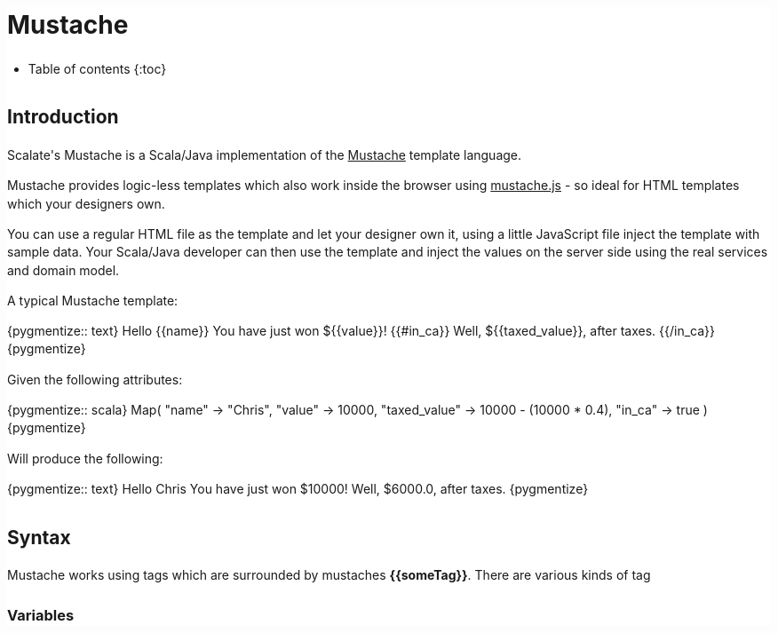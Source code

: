 # Mustache

* Table of contents
{:toc}

## Introduction

Scalate's Mustache is a Scala/Java implementation of the [Mustache](http://mustache.github.com/) template language.

Mustache provides logic-less templates which also work inside the browser using [mustache.js](http://github.com/janl/mustache.js) - so ideal for HTML templates which your designers own. 

You can use a regular HTML file as the template and let your designer own it, using a little JavaScript file inject the template with sample data. Your Scala/Java developer can then use the template and inject the values on the server side using the real services and domain model.

A typical Mustache template:

{pygmentize:: text}
Hello {{name}}
You have just won ${{value}}!
{{#in_ca}}
Well, ${{taxed_value}}, after taxes.
{{/in_ca}}
{pygmentize}

Given the following attributes:

{pygmentize:: scala}
Map(
  "name" -> "Chris",
  "value" -> 10000,
  "taxed_value" -> 10000 - (10000 * 0.4),
  "in_ca" -> true
  )
{pygmentize}

Will produce the following:

{pygmentize:: text}
Hello Chris
You have just won $10000!
Well, $6000.0, after taxes.
{pygmentize}

## Syntax

Mustache works using tags which are surrounded by mustaches **{{someTag}}**. There are various kinds of tag

### Variables
